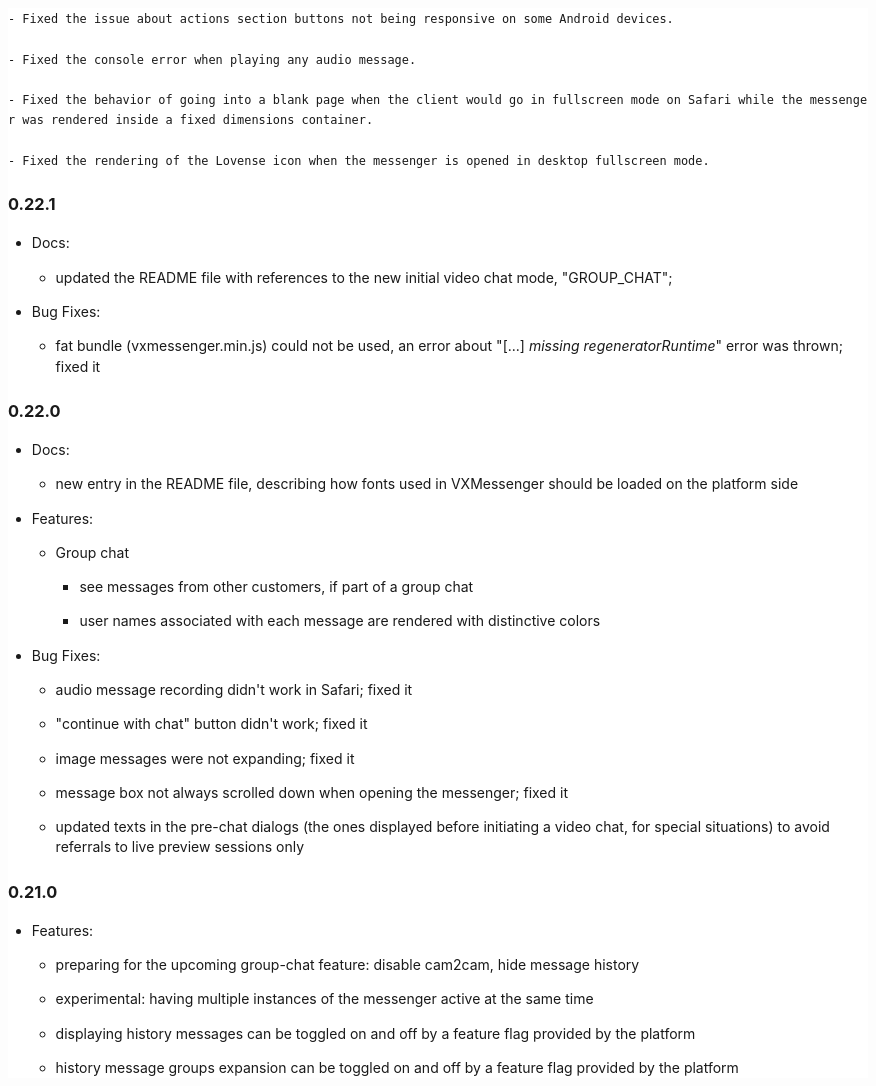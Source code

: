     - Fixed the issue about actions section buttons not being responsive on some Android devices.

    - Fixed the console error when playing any audio message.

    - Fixed the behavior of going into a blank page when the client would go in fullscreen mode on Safari while the messenger was rendered inside a fixed dimensions container.

    - Fixed the rendering of the Lovense icon when the messenger is opened in desktop fullscreen mode.


### 0.22.1

- Docs:

    - updated the README file with references to the new initial video chat mode, "GROUP_CHAT";
    
- Bug Fixes:

    - fat bundle (vxmessenger.min.js) could not be used, an error about "[...] _missing regeneratorRuntime_" error was thrown; fixed it

### 0.22.0

- Docs:

    - new entry in the README file, describing how fonts used in VXMessenger should be loaded on the platform side

- Features:

    - Group chat
    
        - see messages from other customers, if part of a group chat
        
        - user names associated with each message are rendered with distinctive colors
    
- Bug Fixes:

    - audio message recording didn't work in Safari; fixed it

    - "continue with chat" button didn't work; fixed it
    
    - image messages were not expanding; fixed it
    
    - message box not always scrolled down when opening the messenger; fixed it
    
    - updated texts in the pre-chat dialogs (the ones displayed before initiating a video chat, for special situations)
     to avoid referrals to live preview sessions only

### 0.21.0

- Features:

    - preparing for the upcoming group-chat feature: disable cam2cam, hide message history
    
    - experimental: having multiple instances of the messenger active at the same time
    
    - displaying history messages can be toggled on and off by a feature flag provided by the platform
    
    - history message groups expansion can be toggled on and off by a feature flag provided by the platform
    